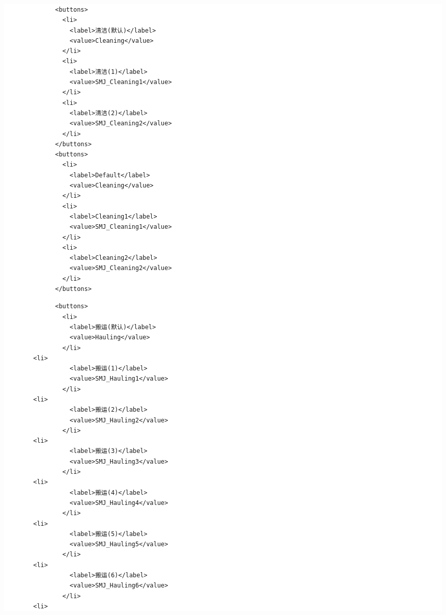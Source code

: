 

```
              <buttons>
                <li>
                  <label>清洁(默认)</label>
                  <value>Cleaning</value>
                </li>
                <li>
                  <label>清洁(1)</label>
                  <value>SMJ_Cleaning1</value>
                </li>
                <li>
                  <label>清洁(2)</label>
                  <value>SMJ_Cleaning2</value>
                </li>
              </buttons>
              <buttons>
                <li>
                  <label>Default</label>
                  <value>Cleaning</value>
                </li>
                <li>
                  <label>Cleaning1</label>
                  <value>SMJ_Cleaning1</value>
                </li>
                <li>
                  <label>Cleaning2</label>
                  <value>SMJ_Cleaning2</value>
                </li>
              </buttons>
```



```
              <buttons>
                <li>
                  <label>搬运(默认)</label>
                  <value>Hauling</value>
                </li>
        <li>
                  <label>搬运(1)</label>
                  <value>SMJ_Hauling1</value>
                </li>
        <li>
                  <label>搬运(2)</label>
                  <value>SMJ_Hauling2</value>
                </li>
        <li>
                  <label>搬运(3)</label>
                  <value>SMJ_Hauling3</value>
                </li>
        <li>
                  <label>搬运(4)</label>
                  <value>SMJ_Hauling4</value>
                </li>
        <li>
                  <label>搬运(5)</label>
                  <value>SMJ_Hauling5</value>
                </li>
        <li>
                  <label>搬运(6)</label>
                  <value>SMJ_Hauling6</value>
                </li>
        <li>
```